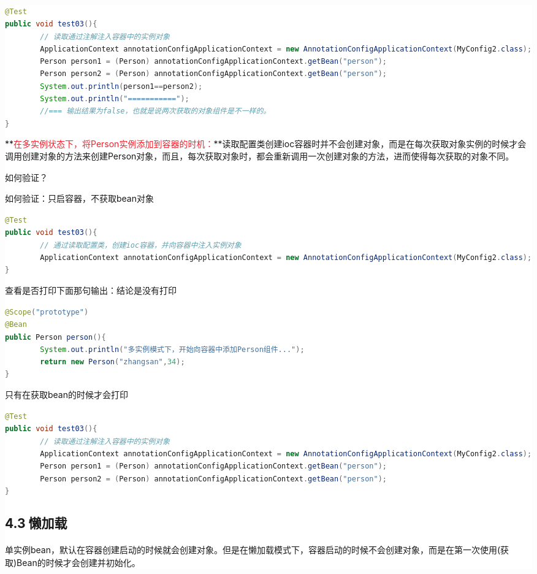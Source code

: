 ```java
@Test
public void test03(){
        // 读取通过注解注入容器中的实例对象
        ApplicationContext annotationConfigApplicationContext = new AnnotationConfigApplicationContext(MyConfig2.class);
        Person person1 = (Person) annotationConfigApplicationContext.getBean("person");
        Person person2 = (Person) annotationConfigApplicationContext.getBean("person");
        System.out.println(person1==person2);
        System.out.println("===========");
        //=== 输出结果为false，也就是说两次获取的对象组件是不一样的。
}
```

**<font style="color:#F5222D;">在多实例状态下，将Person实例添加到容器的时机：</font>**读取配置类创建ioc容器时并不会创建对象，而是在每次获取对象实例的时候才会调用创建对象的方法来创建Person对象，而且，每次获取对象时，都会重新调用一次创建对象的方法，进而使得每次获取的对象不同。

如何验证？

如何验证：只启容器，不获取bean对象

```java
@Test
public void test03(){
       	// 通过读取配置类，创建ioc容器，并向容器中注入实例对象
        ApplicationContext annotationConfigApplicationContext = new AnnotationConfigApplicationContext(MyConfig2.class);
}
```

查看是否打印下面那句输出：结论是没有打印

```java
@Scope("prototype")
@Bean
public Person person(){
        System.out.println("多实例模式下，开始向容器中添加Person组件...");
        return new Person("zhangsan",34);
}
```

只有在获取bean的时候才会打印

```java
@Test
public void test03(){
        // 读取通过注解注入容器中的实例对象
        ApplicationContext annotationConfigApplicationContext = new AnnotationConfigApplicationContext(MyConfig2.class);
        Person person1 = (Person) annotationConfigApplicationContext.getBean("person");
        Person person2 = (Person) annotationConfigApplicationContext.getBean("person");
}
```

## 4.3 懒加载
单实例bean，默认在容器创建启动的时候就会创建对象。但是在懒加载模式下，容器启动的时候不会创建对象，而是在第一次使用(获取)Bean的时候才会创建并初始化。
